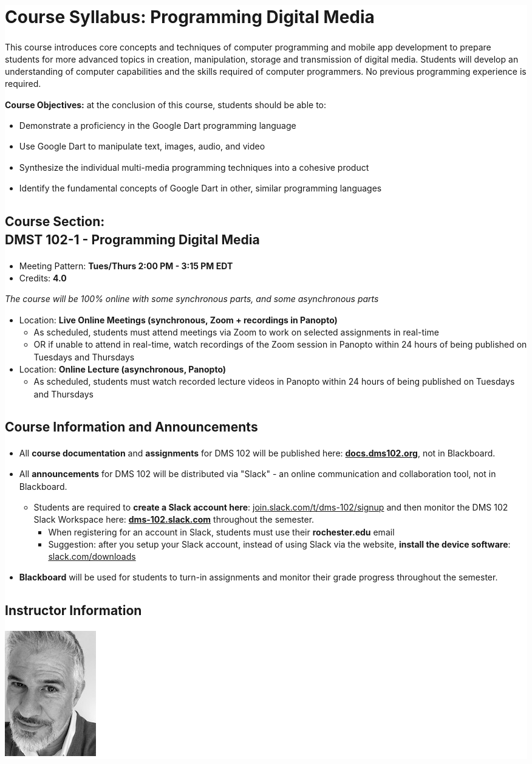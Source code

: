 # Course Syllabus: Programming Digital Media

This course introduces core concepts and techniques of computer programming and mobile app development to prepare students for more advanced topics in creation, manipulation, storage and transmission of digital media. Students will develop an understanding of computer capabilities and the skills required of computer programmers. No previous programming experience is required. 

**Course Objectives:** at the conclusion of this course, students should be able to: 

- Demonstrate a proficiency in the Google Dart programming language

- Use Google Dart to manipulate text, images, audio, and video

- Synthesize the individual multi-media programming techniques into a cohesive product

- Identify the fundamental concepts of Google Dart in other, similar programming languages

## Course Section:<br>**DMST 102-1 - Programming Digital Media**

- Meeting Pattern: **Tues/Thurs 2:00 PM - 3:15 PM EDT**
- Credits: **4.0**

*The course will be 100% online with some synchronous parts, and some asynchronous parts*

- Location: **Live Online Meetings (synchronous, Zoom + recordings in Panopto)**
  - As scheduled, students must attend meetings via Zoom to work on selected assignments in real-time
  - OR if unable to attend in real-time, watch recordings of the Zoom session in Panopto within 24 hours of being published on Tuesdays and Thursdays
- Location: **Online Lecture (asynchronous, Panopto)**
  - As scheduled, students must watch recorded lecture videos in Panopto within 24 hours of being published on Tuesdays and Thursdays

## Course Information and Announcements

- All **course documentation** and **assignments** for DMS 102 will be published here: **[docs.dms102.org](http://docs.dms102.org/)**, not in Blackboard.
- All **announcements** for DMS 102 will be distributed via "Slack" - an online communication and collaboration tool, not in Blackboard.

  - Students are required to **create a Slack account here**: [ join.slack.com/t/dms-102/signup](https://join.slack.com/t/dms-102/signup) and then monitor the DMS 102 Slack Workspace here: **[dms-102.slack.com](https://dms-102.slack.com/)** throughout the semester.
    - When registering for an account in Slack, students must use their **rochester.edu** email
    - Suggestion: after you setup your Slack account, instead of using Slack via the website, **install the device software**: [slack.com/downloads](https://slack.com/downloads)
- **Blackboard** will be used for students to turn-in assignments and monitor their grade progress throughout the semester.

## Instructor Information 

![professor-kostin](media/professor-kostin.jpg)
